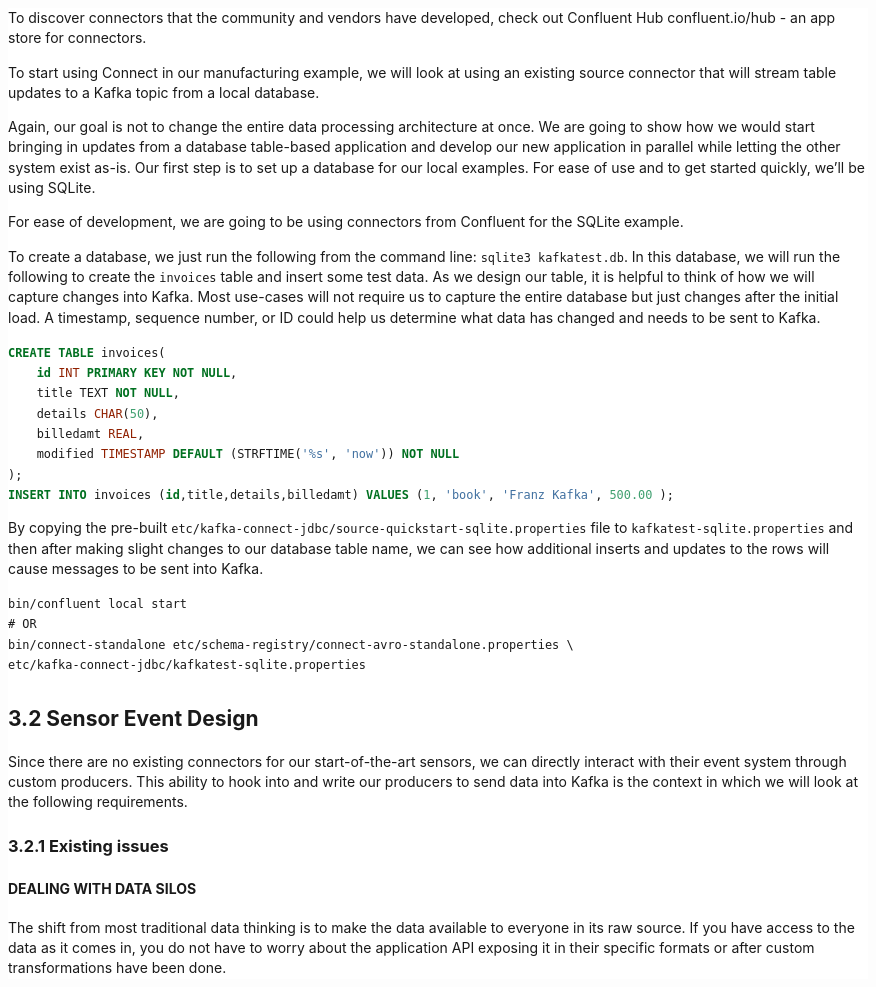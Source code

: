 To discover connectors that the community and vendors have developed, check out Confluent Hub confluent.io/hub - an app store for connectors.

To start using Connect in our manufacturing example, we will look at using an existing source connector that will stream table updates to a Kafka topic from a local database.

Again, our goal is not to change the entire data processing architecture at once. We are going to show how we would start bringing in updates from a database table-based application and develop our new application in parallel while letting the other system exist as-is. Our first step is to set up a database for our local examples. For ease of use and to get started quickly, we’ll be using SQLite.

For ease of development, we are going to be using connectors from Confluent for the SQLite example.

To create a database, we just run the following from the command line: ``sqlite3 kafkatest.db``. In this database, we will run the following to create the ``invoices`` table and insert some test data. As we design our table, it is helpful to think of how we will capture changes into Kafka. Most use-cases will not require us to capture the entire database but just changes after the initial load. A timestamp, sequence number, or ID could help us determine what data has changed and needs to be sent to Kafka.

```sql
CREATE TABLE invoices(
    id INT PRIMARY KEY NOT NULL,
    title TEXT NOT NULL,
    details CHAR(50),
    billedamt REAL,
    modified TIMESTAMP DEFAULT (STRFTIME('%s', 'now')) NOT NULL
);
INSERT INTO invoices (id,title,details,billedamt) VALUES (1, 'book', 'Franz Kafka', 500.00 );
```

By copying the pre-built ``etc/kafka-connect-jdbc/source-quickstart-sqlite.properties`` file to ``kafkatest-sqlite.properties`` and then after making slight changes to our database table name, we can see how additional inserts and updates to the rows will cause messages to be sent into Kafka.

```shell
bin/confluent local start
# OR
bin/connect-standalone etc/schema-registry/connect-avro-standalone.properties \
etc/kafka-connect-jdbc/kafkatest-sqlite.properties
```

## 3.2 Sensor Event Design

Since there are no existing connectors for our start-of-the-art sensors, we can directly interact with their event system through custom producers. This ability to hook into and write our producers to send data into Kafka is the context in which we will look at the following requirements.

### 3.2.1 Existing issues

#### DEALING WITH DATA SILOS

The shift from most traditional data thinking is to make the data available to everyone in its raw source. If you have access to the data as it comes in, you do not have to worry about the application API exposing it in their specific formats or after custom transformations have been done.
